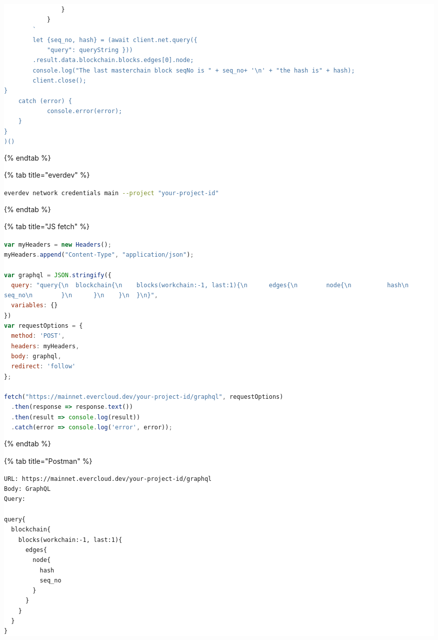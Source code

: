```javascript
                }
            }
        `
        let {seq_no, hash} = (await client.net.query({ 
            "query": queryString }))
        .result.data.blockchain.blocks.edges[0].node;
        console.log("The last masterchain block seqNo is " + seq_no+ '\n' + "the hash is" + hash);
        client.close();
}
    catch (error) {
            console.error(error);
    }
}
)()
```
{% endtab %}

{% tab title="everdev" %}
```bash
everdev network credentials main --project "your-project-id"
```
{% endtab %}

{% tab title="JS fetch" %}
```javascript
var myHeaders = new Headers();
myHeaders.append("Content-Type", "application/json");

var graphql = JSON.stringify({
  query: "query{\n  blockchain{\n    blocks(workchain:-1, last:1){\n      edges{\n        node{\n          hash\n          seq_no\n        }\n      }\n    }\n  }\n}",
  variables: {}
})
var requestOptions = {
  method: 'POST',
  headers: myHeaders,
  body: graphql,
  redirect: 'follow'
};

fetch("https://mainnet.evercloud.dev/your-project-id/graphql", requestOptions)
  .then(response => response.text())
  .then(result => console.log(result))
  .catch(error => console.log('error', error));
```
{% endtab %}

{% tab title="Postman" %}
```
URL: https://mainnet.evercloud.dev/your-project-id/graphql
Body: GraphQL
Query:

query{
  blockchain{
    blocks(workchain:-1, last:1){
      edges{
        node{
          hash
          seq_no
        }
      }
    }
  }
}
```